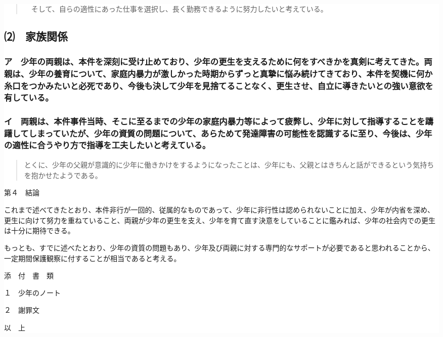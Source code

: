 > 　そして、自らの適性にあった仕事を選択し、長く勤務できるように努力したいと考えている。

## ⑵　家族関係

### ア　少年の両親は、本件を深刻に受け止めており、少年の更生を支えるために何をすべきかを真剣に考えてきた。両親は、少年の養育について、家庭内暴力が激しかった時期からずっと真摯に悩み続けてきており、本件を契機に何か糸口をつかみたいと必死であり、今後も決して少年を見捨てることなく、更生させ、自立に導きたいとの強い意欲を有している。

### イ　両親は、本件事件当時、そこに至るまでの少年の家庭内暴力等によって疲弊し、少年に対して指導することを躊躇してしまっていたが、少年の資質の問題について、あらためて発達障害の可能性を認識するに至り、今後は、少年の適性に合うやり方で指導を工夫したいと考えている。

> とくに、少年の父親が意識的に少年に働きかけをするようになったことは、少年にも、父親とはきちんと話ができるという気持ちを抱かせたようである。

第４　結論

これまで述べてきたとおり、本件非行が一回的、従属的なものであって、少年に非行性は認められないことに加え、少年が内省を深め、更生に向けて努力を重ねていること、両親が少年の更生を支え、少年を育て直す決意をしていることに鑑みれば、少年の社会内での更生は十分に期待できる。

もっとも、すでに述べたとおり、少年の資質の問題もあり、少年及び両親に対する専門的なサポートが必要であると思われることから、一定期間保護観察に付することが相当であると考える。

添　付　書　類

１　少年のノート

２　謝罪文

以　上
